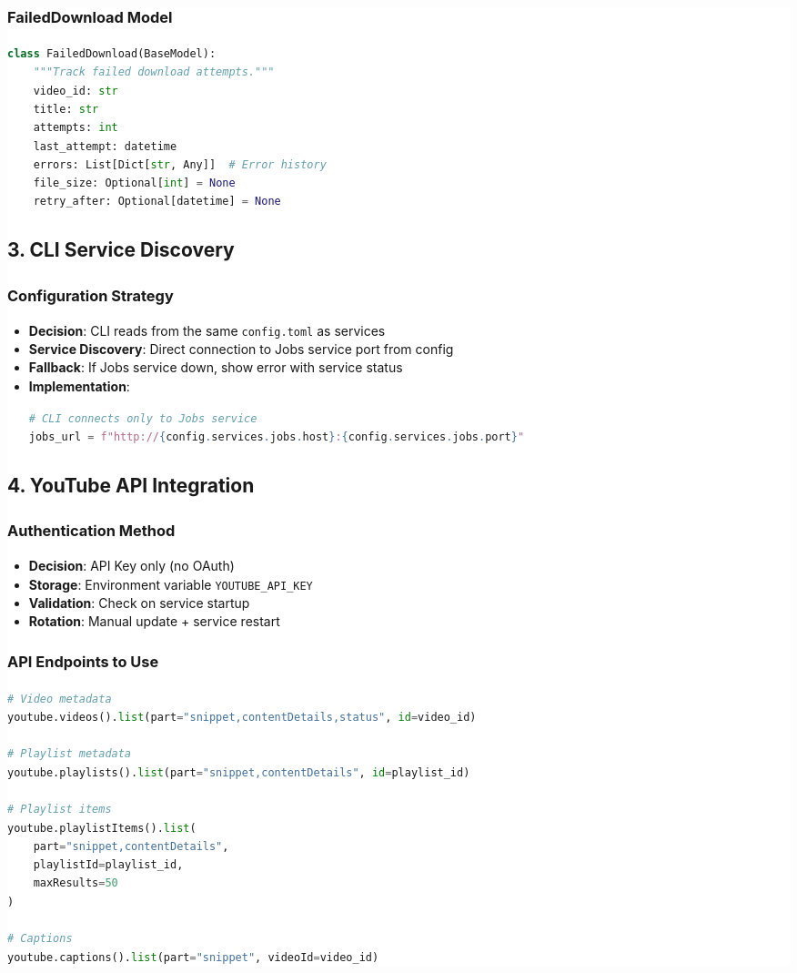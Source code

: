 ### FailedDownload Model
```python
class FailedDownload(BaseModel):
    """Track failed download attempts."""
    video_id: str
    title: str
    attempts: int
    last_attempt: datetime
    errors: List[Dict[str, Any]]  # Error history
    file_size: Optional[int] = None
    retry_after: Optional[datetime] = None
```

## 3. CLI Service Discovery

### Configuration Strategy
- **Decision**: CLI reads from the same `config.toml` as services
- **Service Discovery**: Direct connection to Jobs service port from config
- **Fallback**: If Jobs service down, show error with service status
- **Implementation**:
  ```python
  # CLI connects only to Jobs service
  jobs_url = f"http://{config.services.jobs.host}:{config.services.jobs.port}"
  ```

## 4. YouTube API Integration

### Authentication Method
- **Decision**: API Key only (no OAuth)
- **Storage**: Environment variable `YOUTUBE_API_KEY`
- **Validation**: Check on service startup
- **Rotation**: Manual update + service restart

### API Endpoints to Use
```python
# Video metadata
youtube.videos().list(part="snippet,contentDetails,status", id=video_id)

# Playlist metadata
youtube.playlists().list(part="snippet,contentDetails", id=playlist_id)

# Playlist items
youtube.playlistItems().list(
    part="snippet,contentDetails",
    playlistId=playlist_id,
    maxResults=50
)

# Captions
youtube.captions().list(part="snippet", videoId=video_id)
```
